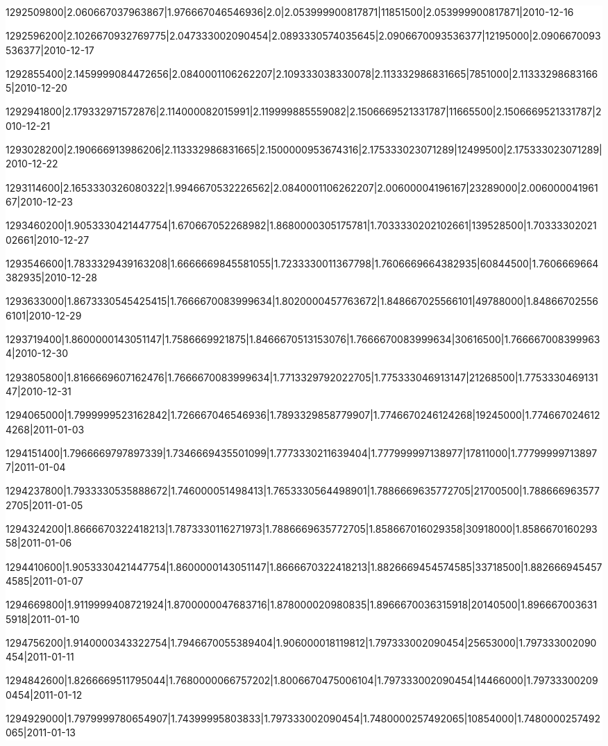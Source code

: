 1292509800|2.060667037963867|1.976667046546936|2.0|2.053999900817871|11851500|2.053999900817871|2010-12-16

1292596200|2.1026670932769775|2.047333002090454|2.0893330574035645|2.0906670093536377|12195000|2.0906670093536377|2010-12-17

1292855400|2.1459999084472656|2.0840001106262207|2.109333038330078|2.113332986831665|7851000|2.113332986831665|2010-12-20

1292941800|2.179332971572876|2.114000082015991|2.119999885559082|2.1506669521331787|11665500|2.1506669521331787|2010-12-21

1293028200|2.190666913986206|2.113332986831665|2.1500000953674316|2.175333023071289|12499500|2.175333023071289|2010-12-22

1293114600|2.1653330326080322|1.9946670532226562|2.0840001106262207|2.00600004196167|23289000|2.00600004196167|2010-12-23

1293460200|1.9053330421447754|1.670667052268982|1.8680000305175781|1.7033330202102661|139528500|1.7033330202102661|2010-12-27

1293546600|1.7833329439163208|1.6666669845581055|1.7233330011367798|1.7606669664382935|60844500|1.7606669664382935|2010-12-28

1293633000|1.8673330545425415|1.7666670083999634|1.8020000457763672|1.848667025566101|49788000|1.848667025566101|2010-12-29

1293719400|1.8600000143051147|1.7586669921875|1.8466670513153076|1.7666670083999634|30616500|1.7666670083999634|2010-12-30

1293805800|1.8166669607162476|1.7666670083999634|1.7713329792022705|1.775333046913147|21268500|1.775333046913147|2010-12-31

1294065000|1.7999999523162842|1.726667046546936|1.7893329858779907|1.7746670246124268|19245000|1.7746670246124268|2011-01-03

1294151400|1.7966669797897339|1.7346669435501099|1.7773330211639404|1.777999997138977|17811000|1.777999997138977|2011-01-04

1294237800|1.7933330535888672|1.746000051498413|1.7653330564498901|1.7886669635772705|21700500|1.7886669635772705|2011-01-05

1294324200|1.8666670322418213|1.7873330116271973|1.7886669635772705|1.858667016029358|30918000|1.858667016029358|2011-01-06

1294410600|1.9053330421447754|1.8600000143051147|1.8666670322418213|1.8826669454574585|33718500|1.8826669454574585|2011-01-07

1294669800|1.9119999408721924|1.8700000047683716|1.878000020980835|1.8966670036315918|20140500|1.8966670036315918|2011-01-10

1294756200|1.9140000343322754|1.7946670055389404|1.906000018119812|1.797333002090454|25653000|1.797333002090454|2011-01-11

1294842600|1.8266669511795044|1.7680000066757202|1.8006670475006104|1.797333002090454|14466000|1.797333002090454|2011-01-12

1294929000|1.7979999780654907|1.74399995803833|1.797333002090454|1.7480000257492065|10854000|1.7480000257492065|2011-01-13
